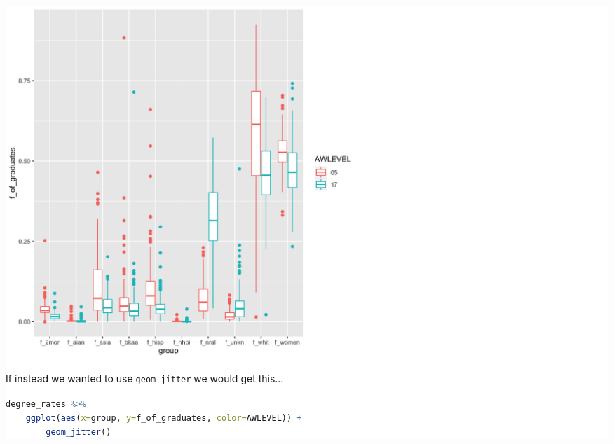 <img src="assets/images/13_session//unnamed-chunk-13-1.png" title="plot of chunk unnamed-chunk-13" alt="plot of chunk unnamed-chunk-13" width="504" />

If instead we wanted to use `geom_jitter` we would get this...


```r
degree_rates %>%
	ggplot(aes(x=group, y=f_of_graduates, color=AWLEVEL)) +
		geom_jitter()
```
